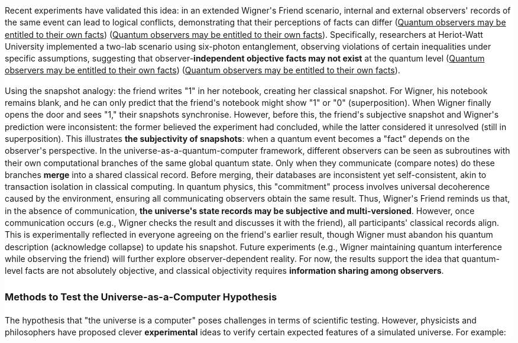 Recent experiments have validated this idea: in an extended Wigner's Friend scenario, internal and external observers' records of the same event can lead to logical conflicts, demonstrating that their perceptions of facts can differ ([Quantum observers may be entitled to their own facts](https://phys.org/news/2019-09-quantum-entitled-facts.html#:~:text=Massimiliano%20Proietti%2C%20lead%20author%20of,fact%20observed%20on%20the%20outside)) ([Quantum observers may be entitled to their own facts](https://phys.org/news/2019-09-quantum-entitled-facts.html#:~:text=To%20test%20this%20prediction%2C%20Heriot,what%20happened%20in%20the%20experiment)). Specifically, researchers at Heriot-Watt University implemented a two-lab scenario using six-photon entanglement, observing violations of certain inequalities under specific assumptions, suggesting that observer-**independent objective facts may not exist** at the quantum level ([Quantum observers may be entitled to their own facts](https://phys.org/news/2019-09-quantum-entitled-facts.html#:~:text=Massimiliano%20Proietti%2C%20lead%20author%20of,fact%20observed%20on%20the%20outside)) ([Quantum observers may be entitled to their own facts](https://phys.org/news/2019-09-quantum-entitled-facts.html#:~:text=To%20test%20this%20prediction%2C%20Heriot,what%20happened%20in%20the%20experiment)).

Using the snapshot analogy: the friend writes "1" in her notebook, creating her classical snapshot. For Wigner, his notebook remains blank, and he can only predict that the friend's notebook might show "1" or "0" (superposition). When Wigner finally opens the door and sees "1," their snapshots synchronise. However, before this, the friend's subjective snapshot and Wigner's prediction were inconsistent: the former believed the experiment had concluded, while the latter considered it unresolved (still in superposition). This illustrates **the subjectivity of snapshots**: when a quantum event becomes a "fact" depends on the observer's perspective.
In the universe-as-a-quantum-computer framework, different observers can be seen as subroutines with their own computational branches of the same global quantum state. Only when they communicate (compare notes) do these branches **merge** into a shared classical record. Before merging, their databases are inconsistent yet self-consistent, akin to transaction isolation in classical computing. In quantum physics, this "commitment" process involves universal decoherence caused by the environment, ensuring all communicating observers obtain the same result. Thus, Wigner's Friend reminds us that, in the absence of communication, **the universe's state records may be subjective and multi-versioned**. However, once communication occurs (e.g., Wigner checks the result and discusses it with the friend), all participants' classical records align. This is experimentally reflected in everyone agreeing on the friend's earlier result, though Wigner must abandon his quantum description (acknowledge collapse) to update his snapshot. Future experiments (e.g., Wigner maintaining quantum interference while observing the friend) will further explore observer-dependent reality. For now, the results support the idea that quantum-level facts are not absolutely objective, and classical objectivity requires **information sharing among observers**.

### Methods to Test the Universe-as-a-Computer Hypothesis
The hypothesis that "the universe is a computer" poses challenges in terms of scientific testing. However, physicists and philosophers have proposed clever **experimental** ideas to verify certain expected features of a simulated universe. For example:
